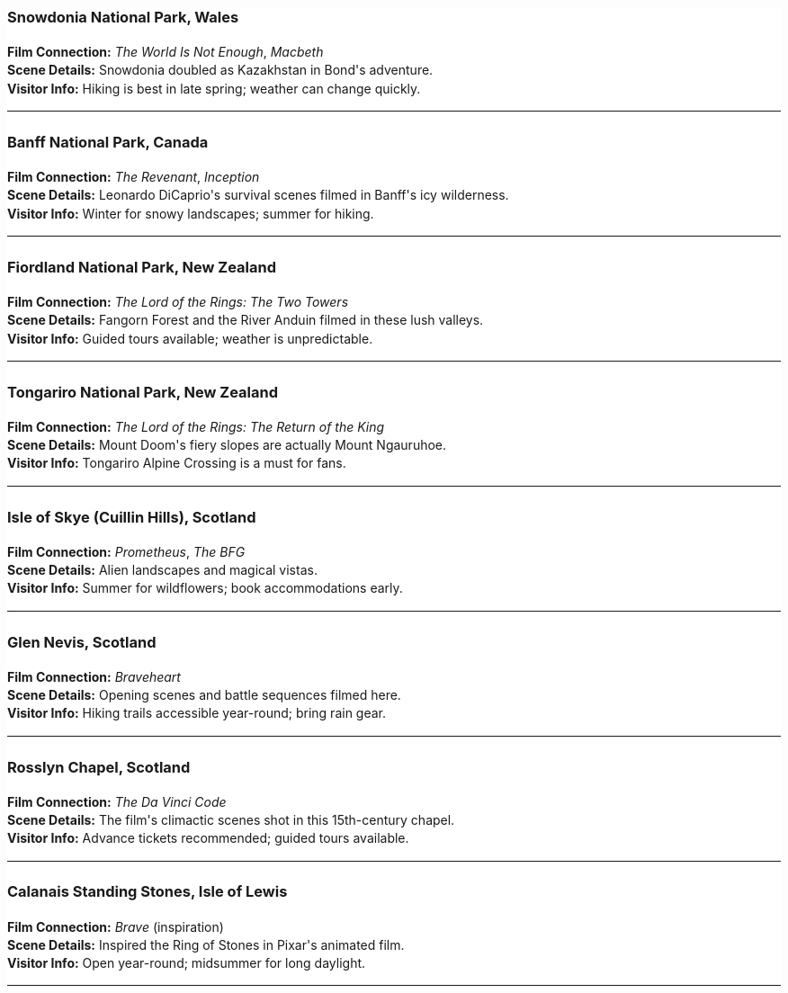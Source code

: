 
### **Snowdonia National Park, Wales**
**Film Connection:** *The World Is Not Enough*, *Macbeth*  
**Scene Details:** Snowdonia doubled as Kazakhstan in Bond's adventure.  
**Visitor Info:** Hiking is best in late spring; weather can change quickly.

---

### **Banff National Park, Canada**
**Film Connection:** *The Revenant*, *Inception*  
**Scene Details:** Leonardo DiCaprio's survival scenes filmed in Banff's icy wilderness.  
**Visitor Info:** Winter for snowy landscapes; summer for hiking.

---

### **Fiordland National Park, New Zealand**
**Film Connection:** *The Lord of the Rings: The Two Towers*  
**Scene Details:** Fangorn Forest and the River Anduin filmed in these lush valleys.  
**Visitor Info:** Guided tours available; weather is unpredictable.

---

### **Tongariro National Park, New Zealand**
**Film Connection:** *The Lord of the Rings: The Return of the King*  
**Scene Details:** Mount Doom's fiery slopes are actually Mount Ngauruhoe.  
**Visitor Info:** Tongariro Alpine Crossing is a must for fans.

---

### **Isle of Skye (Cuillin Hills), Scotland**
**Film Connection:** *Prometheus*, *The BFG*  
**Scene Details:** Alien landscapes and magical vistas.  
**Visitor Info:** Summer for wildflowers; book accommodations early.

---

### **Glen Nevis, Scotland**
**Film Connection:** *Braveheart*  
**Scene Details:** Opening scenes and battle sequences filmed here.  
**Visitor Info:** Hiking trails accessible year-round; bring rain gear.

---

### **Rosslyn Chapel, Scotland**
**Film Connection:** *The Da Vinci Code*  
**Scene Details:** The film's climactic scenes shot in this 15th-century chapel.  
**Visitor Info:** Advance tickets recommended; guided tours available.

---

### **Calanais Standing Stones, Isle of Lewis**
**Film Connection:** *Brave* (inspiration)  
**Scene Details:** Inspired the Ring of Stones in Pixar's animated film.  
**Visitor Info:** Open year-round; midsummer for long daylight.

---
